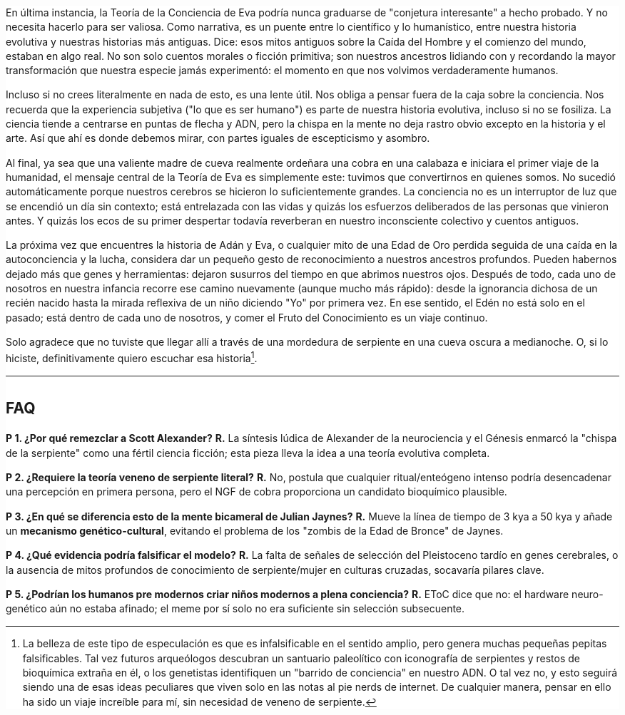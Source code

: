 En última instancia, la Teoría de la Conciencia de Eva podría nunca graduarse de "conjetura interesante" a hecho probado. Y no necesita hacerlo para ser valiosa. Como narrativa, es un puente entre lo científico y lo humanístico, entre nuestra historia evolutiva y nuestras historias más antiguas. Dice: esos mitos antiguos sobre la Caída del Hombre y el comienzo del mundo, estaban en algo real. No son solo cuentos morales o ficción primitiva; son nuestros ancestros lidiando con y recordando la mayor transformación que nuestra especie jamás experimentó: el momento en que nos volvimos verdaderamente humanos.

Incluso si no crees literalmente en nada de esto, es una lente útil. Nos obliga a pensar fuera de la caja sobre la conciencia. Nos recuerda que la experiencia subjetiva ("lo que es ser humano") es parte de nuestra historia evolutiva, incluso si no se fosiliza. La ciencia tiende a centrarse en puntas de flecha y ADN, pero la chispa en la mente no deja rastro obvio excepto en la historia y el arte. Así que ahí es donde debemos mirar, con partes iguales de escepticismo y asombro.

Al final, ya sea que una valiente madre de cueva realmente ordeñara una cobra en una calabaza e iniciara el primer viaje de la humanidad, el mensaje central de la Teoría de Eva es simplemente este: tuvimos que convertirnos en quienes somos. No sucedió automáticamente porque nuestros cerebros se hicieron lo suficientemente grandes. La conciencia no es un interruptor de luz que se encendió un día sin contexto; está entrelazada con las vidas y quizás los esfuerzos deliberados de las personas que vinieron antes. Y quizás los ecos de su primer despertar todavía reverberan en nuestro inconsciente colectivo y cuentos antiguos.

La próxima vez que encuentres la historia de Adán y Eva, o cualquier mito de una Edad de Oro perdida seguida de una caída en la autoconciencia y la lucha, considera dar un pequeño gesto de reconocimiento a nuestros ancestros profundos. Pueden habernos dejado más que genes y herramientas: dejaron susurros del tiempo en que abrimos nuestros ojos. Después de todo, cada uno de nosotros en nuestra infancia recorre ese camino nuevamente (aunque mucho más rápido): desde la ignorancia dichosa de un recién nacido hasta la mirada reflexiva de un niño diciendo "Yo" por primera vez. En ese sentido, el Edén no está solo en el pasado; está dentro de cada uno de nosotros, y comer el Fruto del Conocimiento es un viaje continuo.

Solo agradece que no tuviste que llegar allí a través de una mordedura de serpiente en una cueva oscura a medianoche. O, si lo hiciste, definitivamente quiero escuchar esa historia[^21].

---

## FAQ 

**P 1. ¿Por qué remezclar a Scott Alexander?** 
**R.** La síntesis lúdica de Alexander de la neurociencia y el Génesis enmarcó la "chispa de la serpiente" como una fértil ciencia ficción; esta pieza lleva la idea a una teoría evolutiva completa.

**P 2. ¿Requiere la teoría veneno de serpiente literal?** 
**R.** No, postula que cualquier ritual/enteógeno intenso podría desencadenar una percepción en primera persona, pero el NGF de cobra proporciona un candidato bioquímico plausible.

**P 3. ¿En qué se diferencia esto de la mente bicameral de Julian Jaynes?** 
**R.** Mueve la línea de tiempo de 3 kya a 50 kya y añade un **mecanismo genético-cultural**, evitando el problema de los "zombis de la Edad de Bronce" de Jaynes.

**P 4. ¿Qué evidencia podría falsificar el modelo?** 
**R.** La falta de señales de selección del Pleistoceno tardío en genes cerebrales, o la ausencia de mitos profundos de conocimiento de serpiente/mujer en culturas cruzadas, socavaría pilares clave.

**P 5. ¿Podrían los humanos pre modernos criar niños modernos a plena conciencia?** 
**R.** EToC dice que no: el hardware neuro-genético aún no estaba afinado; el meme por sí solo no era suficiente sin selección subsecuente.


[^1]: El chisme podría parecer trivial, pero algunos psicólogos evolutivos argumentan que es una fuerza impulsora detrás de nuestra inteligencia: llevar un registro de alianzas sociales y reputaciones es un trabajo cognitivo arduo. Tal vez esos humanos pre modernos también chismearan, pero sin lenguaje probablemente era más como "ook ook" y señalar. Llevamos el chisme al siguiente nivel una vez que tuvimos lenguaje recursivo ("Así que escuché que ella sabe que él ha estado viendo a alguien más...").
[^2]: Aún no he visto a un perro pasar la prueba del espejo (reconociéndose a sí mismo en un espejo) y luego entrar en una crisis de mediana edad sobre el significado de la perridad. Cuando mi perro se mira en el espejo, busca detrás de él otro perro. Luego se aburre y pide golosinas. Eso es todo.
[^3]: Hay un concepto llamado el paquete cognitivo o "paquete de sapiencia": la idea de que rasgos como el lenguaje, la planificación compleja, la autoconciencia e incluso un sentido de narrativa o tiempo vienen juntos. Algunos investigadores, como Michael Corballis en The Recursive Mind, argumentan que la recursión es el hilo común que teje este paquete. Si puedes pensar recursivamente, obtienes todo el conjunto de superpoderes mentales humanos a la vez. Es una manera conveniente de explicar por qué todo parecía florecer en aproximadamente el mismo punto en la prehistoria, en lugar de una cosa a la vez esparcida a lo largo de millones de años.
[^4]: Los candidatos más cercanos: tal vez algunos animales tienen algunos elementos de lo que consideramos cognición humana. Delfines, urracas, elefantes, chimpancés: todos han mostrado familiaridad pasajera consigo mismos en espejos o al menos con la resolución de problemas complejos. Pero incluso nuestros amigos simios inteligentes no, por ejemplo, se cuentan historias alrededor de la fogata (si acaso, serían la fogata). Si hubiera un continuo, veríamos más evidencia de comportamiento semi simbólico, semi lingüístico en el registro. En cambio, el registro arqueológico pasa de herramientas de piedra y quizás marcas de arañazos directamente al arte rupestre y la escultura. Es un salto, casi como si una actualización de software actualizara todo el sistema.
[^5]: La idea de Chomsky (coautorada con algunos colegas) postulaba que tal vez una sola mutación genética dio lugar a la capacidad de recursión en el lenguaje, permitiendo el uso infinito de medios finitos. Medio en broma sugirió que podría haber ocurrido en un individuo que luego lo enseñó a sus hijos y así sucesivamente. Esta visión de "monstruo esperanzado" no es ampliamente aceptada, pero destaca la sensación de inmediatez sobre la evolución del lenguaje. Podría haber colapsado un proceso evolutivo cultural más largo en una sola mutación afortunada porque, bueno, es difícil de explicar de otra manera. EToC diría: visión correcta (la recursión es clave), línea de tiempo incorrecta (no fue de la noche a la mañana, más bien unos pocos milenios de interacción memética-genética).
[^6]: Dato curioso: el embarazo y la pubertad son momentos de reorganización cerebral significativa. Hay evidencia de que las mujeres embarazadas experimentan cambios que mejoran la cognición social (posiblemente para prepararse para sintonizar con el bebé). Algunos antropólogos han teorizado que los roles de las mujeres en la sociedad a menudo capitalizan tales cambios, por ejemplo, convirtiéndose en "conectoras" comunitarias o guardianas del conocimiento social. En nuestro escenario de Eva, uno podría imaginar a una adolescente embarazada (hablando de un doble golpe de renovación cerebral) conectando los puntos de una manera sin precedentes. Totalmente especulativo, pero interesante de considerar.
[^7]: Esa frase es en realidad una analogía filosófica clásica: explicar el color a una persona ciega o el sabor de la sal a alguien que nunca lo ha probado es esencialmente imposible solo a través de palabras. De manera similar, explicar la autoconciencia a un ser que no la ha experimentado podría ser imposible. Probablemente interpretarían hablar de una "voz interior" o un "yo" como un sinsentido o tal vez como una afirmación de posesión espiritual. (De alguna manera, tal vez eso es exactamente lo que sucedió históricamente: si una persona pre consciente escuchara a una persona consciente hablar sobre "la voz en mi cabeza", el único marco que podrían tener es voces = espíritus. Lo cual plantea la posibilidad interesante de que antes de que las personas entendieran que ellas mismas estaban pensando, podrían asumir que cualquier voz interior era un dios o espíritu. Julian Jaynes argumentó esto para tiempos mucho más recientes; EToC lo empuja mucho más atrás: las primeras voces interiores fueron tomadas como dioses hasta que Eva descubrió "Oye, esa soy yo").
[^8]: Los antropólogos a veces señalan el cambio de la vida nómada a la vida asentada como requerimiento de una nueva mentalidad de planificación. No cultivas a menos que puedas imaginar la cosecha futura. Uno podría argumentar qué vino primero: ¿nos convertimos en pensadores del futuro y luego inventamos la agricultura, o los desafíos de la agricultura solidificaron el pensamiento futuro? Probablemente un poco de ambos. Pero debe haber habido algún pensamiento futuro incluso para concebir plantar semillas para más tarde. Quizás los primeros humanos conscientes ya hacían proto-agricultura como cuidar parcelas silvestres o asegurar comida para mañana, lo que les daba una ventaja y un colchón. Mientras tanto, los menos conscientes podrían haber sido como "vivir para hoy" y no almacenar cosas, y cuando llegó la hambruna o el invierno, adivina quién sobrevivió.
[^9]: La frase "usar una máscara" es adecuada. La psicología del desarrollo nos dice que los niños comienzan a mentir alrededor de los 3-4 años, lo cual coincide con el desarrollo de la teoría de la mente (entender que otros no saben lo que tú sabes). Antes de eso, los niños son pésimos mentirosos (piensan que si ellos saben la verdad, tú también la sabes). Una vez que "entienden" que otros tienen mentes separadas, se dan cuenta de que pueden plantar creencias falsas en esas mentes. Pequeños ángeles astutos. Ahora imagina a un adulto humano que nunca llegó a esa etapa: sería bastante fácil de engañar. Los primeros humanos con teoría de la mente y un sentido de sí mismos podían manipular a sus compañeros con facilidad. "No, te di esa carne ayer, ¿recuerdas? Debes haberlo olvidado." Si el compañero no puede entender la posibilidad de engaño, pues... mala suerte para ellos. Así, presiones selectivas para que todos se pongan al día en la carrera armamentista cognitiva.
[^10]: Para los inclinados a las matemáticas: la ecuación del criador es R = h² * S, donde R es la respuesta (cambio en el rasgo), h² es la heredabilidad del rasgo, y S es el diferencial de selección. Si la edad de inicio y estabilidad de la autoconciencia es heredable (probablemente tiene algunos componentes heredables, ya que cosas como la propensión a la esquizofrenia – un posible análogo moderno de "yo inestable" – son en parte genéticas) e incluso una pequeña ventaja se acumula para aquellos que la tienen más plenamente, la selección podría avanzar sorprendentemente rápido. Un cálculo aproximado en el ensayo teórico original mostró que una selección modesta podría desplazar la media de la población en 1 desviación estándar en ~500 años. Multiplica eso y podrías pasar de "nivel de genio raro en recursión" a "todos lo tienen" en unos pocos miles de años, lo cual es un parpadeo en tiempo evolutivo.
[^11]: No es solo el veneno de serpiente: muchas toxinas animales tienen efectos psicoactivos. Hay sapos que producen sustancias similares al DMT (de ahí la tradición de lamer sapos para alucinaciones), ciertos peces y arañas pueden causar alucinaciones si se ingieren en dosis subletales, etc. El veneno de serpiente es particularmente interesante debido a ese componente de factor de crecimiento nervioso (NGF) que se encuentra especialmente en el veneno de cobra. El NGF en el veneno ayuda a que el veneno se propague causando dolor e inflamación, pero el NGF en general es una proteína que promueve el crecimiento y la supervivencia de las neuronas. Algunas investigaciones sugieren que el NGF puede tener efectos psicoactivos, posiblemente relacionados con desencadenar experiencias sensoriales intensas o plasticidad cerebral. Entonces, una hipótesis: una dosis subletal de veneno de cobra podría inicialmente volarte la mente (aterrador, doloroso, tal vez alucinatorio mientras los neurotoxinas hacen su danza), y si sobrevives, el NGF podría dejar tu cerebro en un estado algo alterado, más plástico por un tiempo mientras te recuperas. Es una suposición, pero conceptualmente no imposible.
[^12]: Ejemplo moderno: Sadhguru (un yogui indio) una vez afirmó que bebía veneno de serpiente regularmente en su juventud con fines espirituales. Dijo que "me quitó la vida, pero me dio algo más precioso que la vida." Podría ser bravata metafórica, pero si es literal, bueno, aparentemente todavía está vivo y bastante iluminado según su propio relato. No intentes esto en casa. Además, algunas fuentes históricas insinúan que ciertos oráculos o videntes usaban mordeduras de serpiente. Se sabe que los aztecas usaban una poción alucinógena llamada ololiuqui (de semillas de gloria de la mañana) y tenían ritos que involucraban serpientes; uno se pregunta si algún veneno se incluyó.
[^13]: Hay una creciente literatura científica sobre cómo los psicodélicos como la psilocibina causan una ruptura temporal de redes neuronales arraigadas (especialmente la "red de modo predeterminado" asociada con el ego y la representación del yo) y luego, durante el período de resplandor posterior cuando la neuroplasticidad está elevada, las personas pueden formar nuevas perspectivas o hábitos. En efecto, la muerte del ego (temporal) puede facilitar un renacimiento del ego con cambios. Para un primer autoconocimiento, tal vez necesites una muerte del ego del antiguo no-ego (si ese paradoja tiene sentido) para crear espacio para que se forme un ego. De acuerdo, ahora sueno como si hubiera tomado algo...
[^14]: Los famosos "elfos máquina" de McKenna eran estas entidades juguetonas que emitían geometría que él a menudo reportaba en viajes de dosis alta de triptamina. Interpretó toda la experiencia como algo parecido al Logos (lenguaje/significado) revelándose a sí mismo. A partir de eso, hipotetizó que el encuentro con psicodélicos en la naturaleza podría haber catalizado el desarrollo cognitivo de nuestros ancestros, especialmente el lenguaje. Food of the Gods es su libro sobre ello. Una crítica: los hongos no habrían estado disponibles globalmente y durante todo el año, mientras que la teoría de nuestro culto a la serpiente, si es cierta, difundió el efecto culturalmente para que no dependiera de que todos comieran independientemente un hongo mágico; una vez que unos pocos tuvieron la visión, podían transmitirla.
[^15]: El motivo de las "Siete Hermanas" de las Pléyades es uno de los casos más fuertes de tradición oral a largo plazo. Los investigadores han rastreado historias similares entre los aborígenes australianos, los antiguos griegos y varios otros pueblos. Algunos sugieren que podría remontarse a los primeros humanos que salieron de África que ya notaron esas estrellas. Ya sea que tenga 30,000 o 100,000 años, muestra que ciertas historias pueden sobrevivir si permanecen culturalmente importantes. ¡Los mitos de creación definitivamente serían lo suficientemente importantes como para preservarlos! Y de hecho, muchos mitos de creación comparten elementos a través de continentes, insinuando un origen común muy antiguo o una evolución convergente de historias. EToC se basa en la idea de que al menos algunos elementos clave (como la serpiente) tienen un origen común en eventos reales.
[^16]: Un artículo de Scientific American discute cómo las historias indígenas australianas describen con precisión inundaciones costeras que corresponden al aumento del nivel del mar después de la Edad de Hielo. Estamos hablando de cambios que ocurrieron hace ~7,000+ años recordados hasta tiempos recientes. Cuando los occidentales primero recopilaron esas historias, no tenían idea de que estaban escuchando un relato de cambio climático de 300 generaciones de antigüedad. Es asombroso. Así que sí, los humanos pueden preservar el conocimiento sin escritura si eligen enfatizarlo en historias y rituales.
[^17]: Scott Alexander (autor de Slate Star Codex) de hecho revisó el libro de Julian Jaynes y lo encontró intrigante pero no del todo convincente. Jaynes pensaba que tan tarde como en la antigua Mesopotamia, los humanos no habían integrado completamente su "yo". Escuchaban sus propios pensamientos como las voces de dioses o ancestros ordenándoles. Cita cómo la literatura temprana tiene dioses constantemente diciéndole a la gente qué hacer, mientras que los textos posteriores muestran más introspección. Jaynes podría haberse equivocado por decenas de milenios: yo argumentaría que para el tiempo de Gilgamesh los humanos definitivamente eran conscientes de sí mismos, pero tal vez captó un eco tenue de esa transición anterior. La historia bíblica del Edén es mucho más antigua en sus raíces que el texto mismo, potencialmente.
[^18]: Hay evidencia de cambios anatómicos en los cráneos humanos en los últimos 50,000 años: por ejemplo, los rostros se volvieron menos robustos (gracilización) y las cajas craneales podrían haber cambiado de forma. Algunos han argumentado que esto se debe a la autodomesticación (nos domesticamos a nosotros mismos al igual que hicimos con los lobos en perros, favoreciendo individuos menos agresivos y más cooperativos). La autodomesticación podría estar relacionada con volverse más social y cognitivo. No es un cambio enorme como una segunda cabeza ni nada, pero algo estaba en marcha. Además, un artículo de genética de 2022 identificó períodos de fuerte selección en nuestra línea alrededor de 50,000 años y después, posiblemente relacionados con la función cerebral (aunque lo atribuyeron cautelosamente a la adaptación climática a medida que los humanos migraban).
[^19]: ¿Por qué el cromosoma Y? Porque solo está en los hombres y no se recombina como el resto del ADN, lo que hace que los barridos selectivos sean más fáciles de detectar. Si en algún momento muchas líneas masculinas se extinguieron o fueron superadas porque esos hombres no se pusieron al día (literal y figurativamente), verías una extraña reducción en la diversidad del Y y signos de selección. Por cierto, hay algo llamado el "cuello de botella del cromosoma Y Neolítico" donde alrededor de 8-10,000 años atrás, la diversidad de cromosomas Y se desplomó, posiblemente debido a cambios en las estructuras sociales de tal manera que unos pocos hombres engendraron muchos descendientes (por ejemplo, jefaturas emergentes). Pero es interesante a la luz de cualquier teoría de "ponerse al día" masculina. Probablemente no esté directamente relacionado con la conciencia, pero muestra cómo los cambios culturales pueden sesgar drásticamente la genética.
[^20]: Un ejemplo: un gen llamado TENM1 en el cromosoma X ha sido señalado por una fuerte selección en los últimos 20,000 años aproximadamente. Está involucrado en el desarrollo cerebral e interactúa de manera interesante con el BDNF (factor neurotrófico derivado del cerebro) que, he aquí, es similar en función a los factores de crecimiento nervioso encontrados en – ¡serpientes! (Algunos venenos de serpiente desencadenan factores de crecimiento similares al BDNF en el cerebro). Esto podría ser una coincidencia total, pero me dio escalofríos cuando lo leí por primera vez. Es como ver un pequeño guiño genético a la saga serpentina.
[^21]: La belleza de este tipo de especulación es que es infalsificable en el sentido amplio, pero genera muchas pequeñas pepitas falsificables. Tal vez futuros arqueólogos descubran un santuario paleolítico con iconografía de serpientes y restos de bioquímica extraña en él, o los genetistas identifiquen un "barrido de conciencia" en nuestro ADN. O tal vez no, y esto seguirá siendo una de esas ideas peculiares que viven solo en las notas al pie nerds de internet. De cualquier manera, pensar en ello ha sido un viaje increíble para mí, sin necesidad de veneno de serpiente.